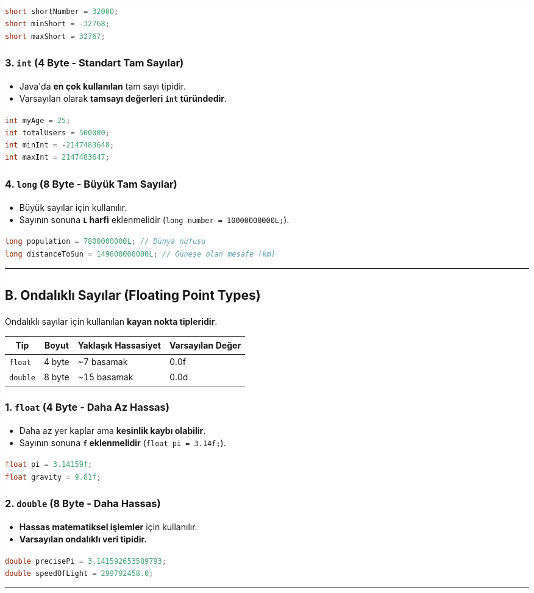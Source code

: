 ```java
short shortNumber = 32000;
short minShort = -32768;
short maxShort = 32767;
```

### **3. `int` (4 Byte - Standart Tam Sayılar)**
- Java'da **en çok kullanılan** tam sayı tipidir.
- Varsayılan olarak **tamsayı değerleri `int` türündedir**.

```java
int myAge = 25;
int totalUsers = 500000;
int minInt = -2147483648;
int maxInt = 2147483647;
```

### **4. `long` (8 Byte - Büyük Tam Sayılar)**
- Büyük sayılar için kullanılır.
- Sayının sonuna **`L` harfi** eklenmelidir (`long number = 10000000000L;`).

```java
long population = 7800000000L; // Dünya nüfusu
long distanceToSun = 149600000000L; // Güneşe olan mesafe (km)
```

---

## **B. Ondalıklı Sayılar (Floating Point Types)**
Ondalıklı sayılar için kullanılan **kayan nokta tipleridir**.

| **Tip**    | **Boyut** | **Yaklaşık Hassasiyet** | **Varsayılan Değer** |
|------------|---------|---------------------|-----------------|
| `float`    | 4 byte  | ~7 basamak          | 0.0f            |
| `double`   | 8 byte  | ~15 basamak         | 0.0d            |

### **1. `float` (4 Byte - Daha Az Hassas)**
- Daha az yer kaplar ama **kesinlik kaybı olabilir**.
- Sayının sonuna **`f` eklenmelidir** (`float pi = 3.14f;`).

```java
float pi = 3.14159f;
float gravity = 9.81f;
```

### **2. `double` (8 Byte - Daha Hassas)**
- **Hassas matematiksel işlemler** için kullanılır.
- **Varsayılan ondalıklı veri tipidir.**

```java
double precisePi = 3.141592653589793;
double speedOfLight = 299792458.0;
```

---